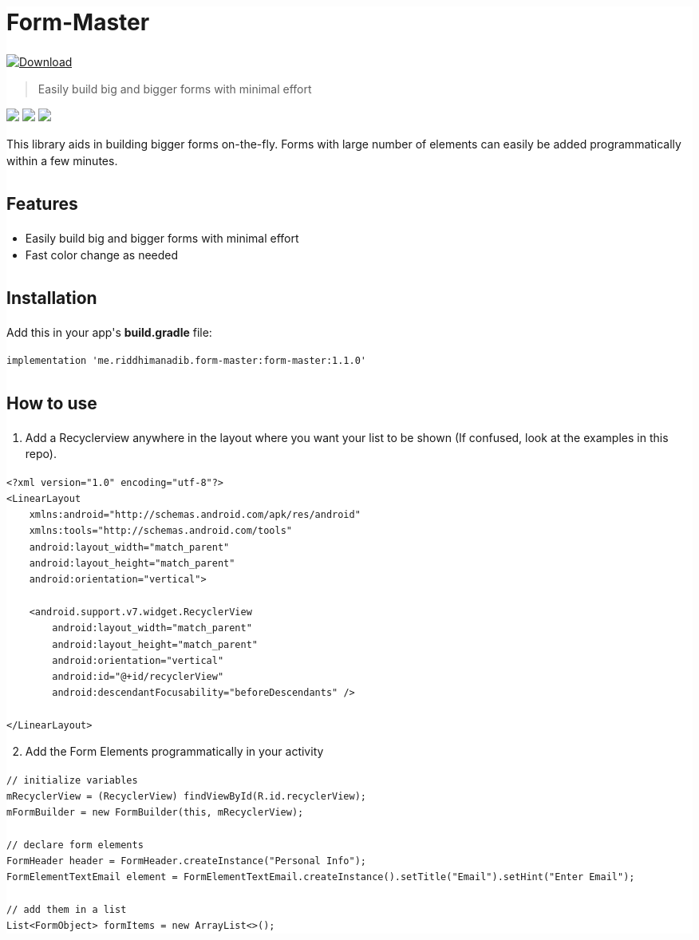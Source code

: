 # Form-Master

[ ![Download](https://api.bintray.com/packages/adib2149/maven/form-master/images/download.svg) ](https://bintray.com/adib2149/maven/form-master/_latestVersion)

> Easily build big and bigger forms with minimal effort

![](https://github.com/adib2149/FormMaster/blob/master/screenshot/screenshot1.gif)
![](https://github.com/adib2149/FormMaster/blob/master/screenshot/screenshot2.gif)
![](https://github.com/adib2149/FormMaster/blob/master/screenshot/screenshot3.gif)

This library aids in building bigger forms on-the-fly. Forms with large number of elements can easily be added programmatically within a few minutes.


## Features
- Easily build big and bigger forms with minimal effort
- Fast color change as needed


## Installation
Add this in your app's **build.gradle** file:
```
implementation 'me.riddhimanadib.form-master:form-master:1.1.0'
```


## How to use
1. Add a Recyclerview anywhere in the layout where you want your list to be shown (If confused, look at the examples in this repo).

``` 'xml'
<?xml version="1.0" encoding="utf-8"?>
<LinearLayout
    xmlns:android="http://schemas.android.com/apk/res/android"
    xmlns:tools="http://schemas.android.com/tools"
    android:layout_width="match_parent"
    android:layout_height="match_parent"
    android:orientation="vertical">

    <android.support.v7.widget.RecyclerView
        android:layout_width="match_parent"
        android:layout_height="match_parent"
        android:orientation="vertical"
        android:id="@+id/recyclerView"
        android:descendantFocusability="beforeDescendants" />

</LinearLayout>
```

2. Add the Form Elements programmatically in your activity
``` 'java'
// initialize variables
mRecyclerView = (RecyclerView) findViewById(R.id.recyclerView);
mFormBuilder = new FormBuilder(this, mRecyclerView);

// declare form elements
FormHeader header = FormHeader.createInstance("Personal Info");
FormElementTextEmail element = FormElementTextEmail.createInstance().setTitle("Email").setHint("Enter Email");
        
// add them in a list
List<FormObject> formItems = new ArrayList<>();
```